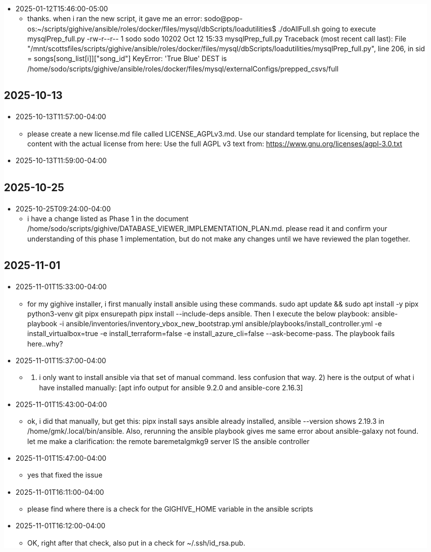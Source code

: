 - 2025-01-12T15:46:00-05:00
  - thanks. when i ran the new script, it gave me an error: sodo@pop-os:~/scripts/gighive/ansible/roles/docker/files/mysql/dbScripts/loadutilities$ ./doAllFull.sh going to execute mysqlPrep_full.py -rw-r--r-- 1 sodo sodo 10202 Oct 12 15:33 mysqlPrep_full.py Traceback (most recent call last): File "/mnt/scottsfiles/scripts/gighive/ansible/roles/docker/files/mysql/dbScripts/loadutilities/mysqlPrep_full.py", line 206, in <module> sid = songs[song_list[i]]["song_id"] KeyError: 'True Blue' DEST is /home/sodo/scripts/gighive/ansible/roles/docker/files/mysql/externalConfigs/prepped_csvs/full

## 2025-10-13

- 2025-10-13T11:57:00-04:00
  - please create a new license.md file called LICENSE_AGPLv3.md.  Use our standard template for licensing, but replace the content with the actual license from here: Use the full AGPL v3 text from: https://www.gnu.org/licenses/agpl-3.0.txt

- 2025-10-13T11:59:00-04:00

## 2025-10-25

- 2025-10-25T09:24:00-04:00
  - i have a change listed as Phase 1 in the document /home/sodo/scripts/gighive/DATABASE_VIEWER_IMPLEMENTATION_PLAN.md.  please read it and confirm your understanding of this phase 1 implementation, but do not make any changes until we have reviewed the plan together.

## 2025-11-01

- 2025-11-01T15:33:00-04:00
  - for my gighive installer, i first manually install ansible using these commands.  sudo apt update && sudo apt install -y pipx python3-venv git
pipx ensurepath
pipx install --include-deps ansible. Then I execute the below playbook: ansible-playbook -i ansible/inventories/inventory_vbox_new_bootstrap.yml ansible/playbooks/install_controller.yml -e install_virtualbox=true -e install_terraform=false -e install_azure_cli=false --ask-become-pass. The playbook fails here..why?

- 2025-11-01T15:37:00-04:00
  - 1) i only want to install ansible via that set of manual command.  less confusion that way. 2) here is the output of what i have installed manually: [apt info output for ansible 9.2.0 and ansible-core 2.16.3]

- 2025-11-01T15:43:00-04:00
  - ok, i did that manually, but get this: pipx install says ansible already installed, ansible --version shows 2.19.3 in /home/gmk/.local/bin/ansible. Also, rerunning the ansible playbook gives me same error about ansible-galaxy not found. let me make a clarification: the remote baremetalgmkg9 server IS the ansible controller

- 2025-11-01T15:47:00-04:00
  - yes that fixed the issue

- 2025-11-01T16:11:00-04:00
  - please find where there is a check for the GIGHIVE_HOME variable in the ansible scripts

- 2025-11-01T16:12:00-04:00
  - OK, right after that check, also put in a check for ~/.ssh/id_rsa.pub.
